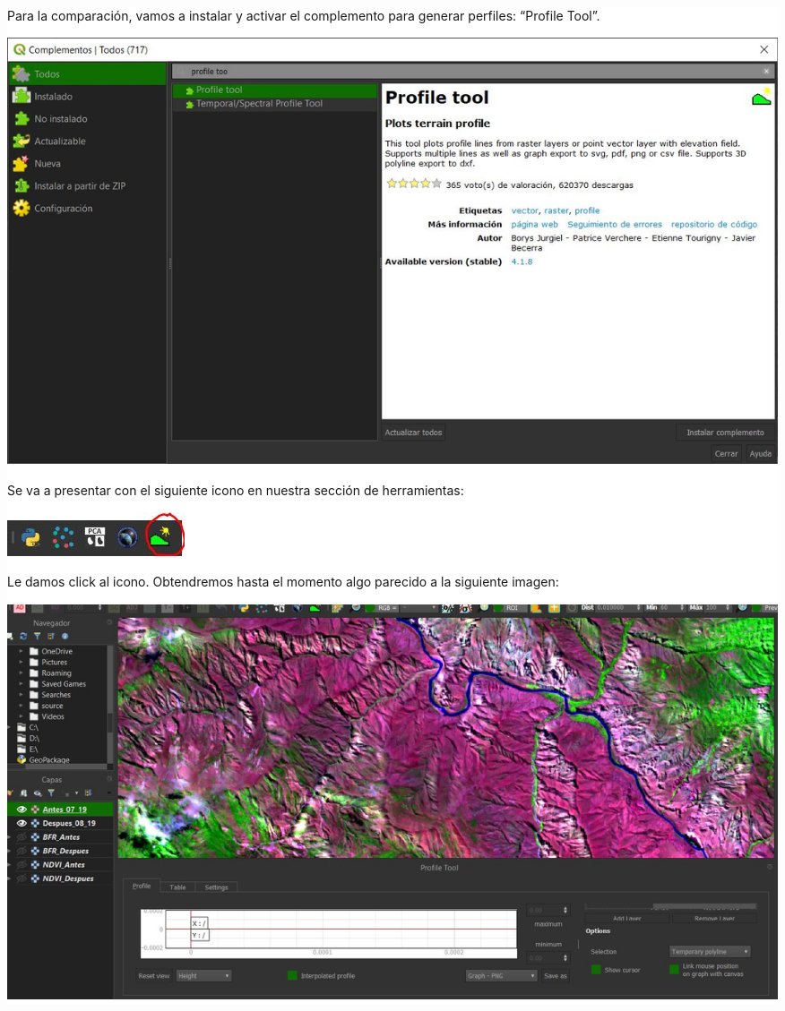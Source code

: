 Para la comparación, vamos a instalar y activar el complemento para
generar perfiles: “Profile Tool”.

![](Figuras/Incendio_4.JPG)

Se va a presentar con el siguiente icono en nuestra sección de
herramientas:

![](Figuras/Incendio_5.JPG)

Le damos click al icono. Obtendremos hasta el momento algo parecido a la
siguiente imagen:

![](Figuras/Incendio_6.JPG)
